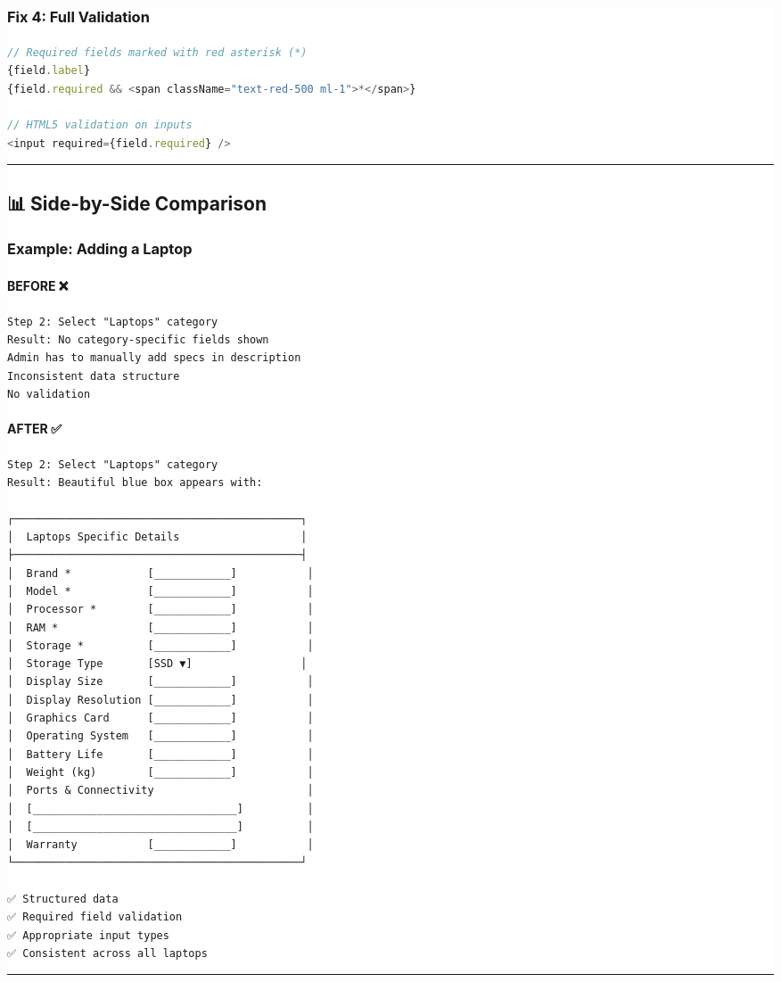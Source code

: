 ### Fix 4: Full Validation
```typescript
// Required fields marked with red asterisk (*)
{field.label}
{field.required && <span className="text-red-500 ml-1">*</span>}

// HTML5 validation on inputs
<input required={field.required} />
```

---

## 📊 Side-by-Side Comparison

### Example: Adding a Laptop

#### BEFORE ❌
```
Step 2: Select "Laptops" category
Result: No category-specific fields shown
Admin has to manually add specs in description
Inconsistent data structure
No validation
```

#### AFTER ✅
```
Step 2: Select "Laptops" category
Result: Beautiful blue box appears with:

┌─────────────────────────────────────────────┐
│  Laptops Specific Details                   │
├─────────────────────────────────────────────┤
│  Brand *            [____________]           │
│  Model *            [____________]           │
│  Processor *        [____________]           │
│  RAM *              [____________]           │
│  Storage *          [____________]           │
│  Storage Type       [SSD ▼]                 │
│  Display Size       [____________]           │
│  Display Resolution [____________]           │
│  Graphics Card      [____________]           │
│  Operating System   [____________]           │
│  Battery Life       [____________]           │
│  Weight (kg)        [____________]           │
│  Ports & Connectivity                        │
│  [________________________________]          │
│  [________________________________]          │
│  Warranty           [____________]           │
└─────────────────────────────────────────────┘

✅ Structured data
✅ Required field validation
✅ Appropriate input types
✅ Consistent across all laptops
```

---